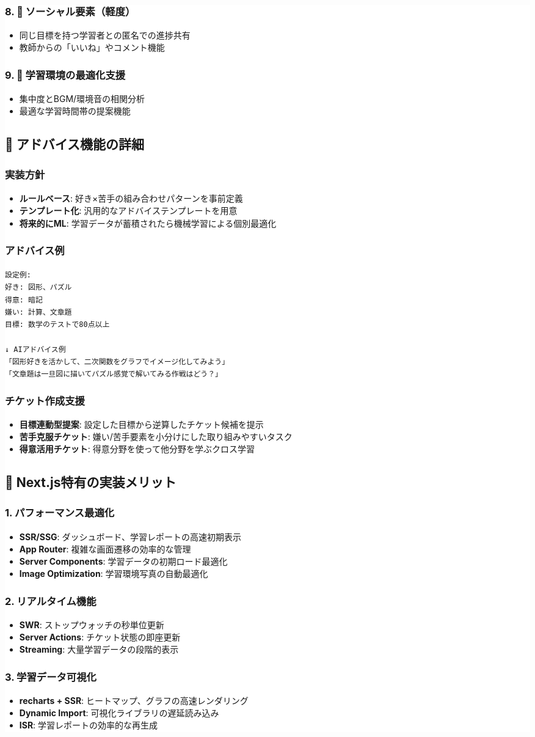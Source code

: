 ### 8. 🤝 ソーシャル要素（軽度）
- 同じ目標を持つ学習者との匿名での進捗共有
- 教師からの「いいね」やコメント機能

### 9. 🎵 学習環境の最適化支援
- 集中度とBGM/環境音の相関分析
- 最適な学習時間帯の提案機能

## 🚀 アドバイス機能の詳細

### 実装方針
- **ルールベース**: 好き×苦手の組み合わせパターンを事前定義
- **テンプレート化**: 汎用的なアドバイステンプレートを用意
- **将来的にML**: 学習データが蓄積されたら機械学習による個別最適化

### アドバイス例
```
設定例:
好き: 図形、パズル
得意: 暗記
嫌い: 計算、文章題
目標: 数学のテストで80点以上

↓ AIアドバイス例
「図形好きを活かして、二次関数をグラフでイメージ化してみよう」
「文章題は一旦図に描いてパズル感覚で解いてみる作戦はどう？」
```

### チケット作成支援
- **目標連動型提案**: 設定した目標から逆算したチケット候補を提示
- **苦手克服チケット**: 嫌い/苦手要素を小分けにした取り組みやすいタスク
- **得意活用チケット**: 得意分野を使って他分野を学ぶクロス学習

## 🔧 Next.js特有の実装メリット

### 1. パフォーマンス最適化
- **SSR/SSG**: ダッシュボード、学習レポートの高速初期表示
- **App Router**: 複雑な画面遷移の効率的な管理
- **Server Components**: 学習データの初期ロード最適化
- **Image Optimization**: 学習環境写真の自動最適化

### 2. リアルタイム機能
- **SWR**: ストップウォッチの秒単位更新
- **Server Actions**: チケット状態の即座更新
- **Streaming**: 大量学習データの段階的表示

### 3. 学習データ可視化
- **recharts + SSR**: ヒートマップ、グラフの高速レンダリング
- **Dynamic Import**: 可視化ライブラリの遅延読み込み
- **ISR**: 学習レポートの効率的な再生成
